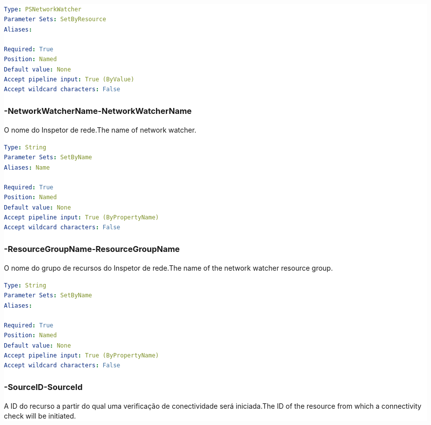 ```yaml
Type: PSNetworkWatcher
Parameter Sets: SetByResource
Aliases: 

Required: True
Position: Named
Default value: None
Accept pipeline input: True (ByValue)
Accept wildcard characters: False
```

### <span data-ttu-id="272b1-126">-NetworkWatcherName</span><span class="sxs-lookup"><span data-stu-id="272b1-126">-NetworkWatcherName</span></span>
<span data-ttu-id="272b1-127">O nome do Inspetor de rede.</span><span class="sxs-lookup"><span data-stu-id="272b1-127">The name of network watcher.</span></span>

```yaml
Type: String
Parameter Sets: SetByName
Aliases: Name

Required: True
Position: Named
Default value: None
Accept pipeline input: True (ByPropertyName)
Accept wildcard characters: False
```

### <span data-ttu-id="272b1-128">-ResourceGroupName</span><span class="sxs-lookup"><span data-stu-id="272b1-128">-ResourceGroupName</span></span>
<span data-ttu-id="272b1-129">O nome do grupo de recursos do Inspetor de rede.</span><span class="sxs-lookup"><span data-stu-id="272b1-129">The name of the network watcher resource group.</span></span>

```yaml
Type: String
Parameter Sets: SetByName
Aliases: 

Required: True
Position: Named
Default value: None
Accept pipeline input: True (ByPropertyName)
Accept wildcard characters: False
```

### <span data-ttu-id="272b1-130">-SourceID</span><span class="sxs-lookup"><span data-stu-id="272b1-130">-SourceId</span></span>
<span data-ttu-id="272b1-131">A ID do recurso a partir do qual uma verificação de conectividade será iniciada.</span><span class="sxs-lookup"><span data-stu-id="272b1-131">The ID of the resource from which a connectivity check will be initiated.</span></span>
